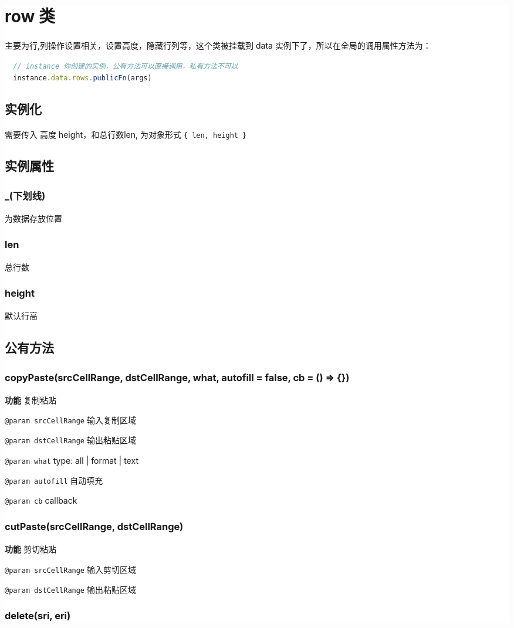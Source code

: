# row 类

主要为行,列操作设置相关，设置高度，隐藏行列等，这个类被挂载到 data 实例下了，所以在全局的调用属性方法为：

```js
  // instance 你创建的实例，公有方法可以直接调用，私有方法不可以
  instance.data.rows.publicFn(args)
```

## 实例化

需要传入 高度 height，和总行数len, 为对象形式 `{ len, height }`

## 实例属性

### _(下划线)

为数据存放位置

### len

总行数

### height

默认行高

## 公有方法

### copyPaste(srcCellRange, dstCellRange, what, autofill = false, cb = () => {})

**功能** 复制粘贴

`@param srcCellRange` 输入复制区域

`@param dstCellRange` 输出粘贴区域

`@param what` type: all | format | text

`@param autofill` 自动填充

`@param cb` callback

### cutPaste(srcCellRange, dstCellRange)

**功能** 剪切粘贴

`@param srcCellRange` 输入剪切区域

`@param dstCellRange` 输出粘贴区域

### delete(sri, eri)
